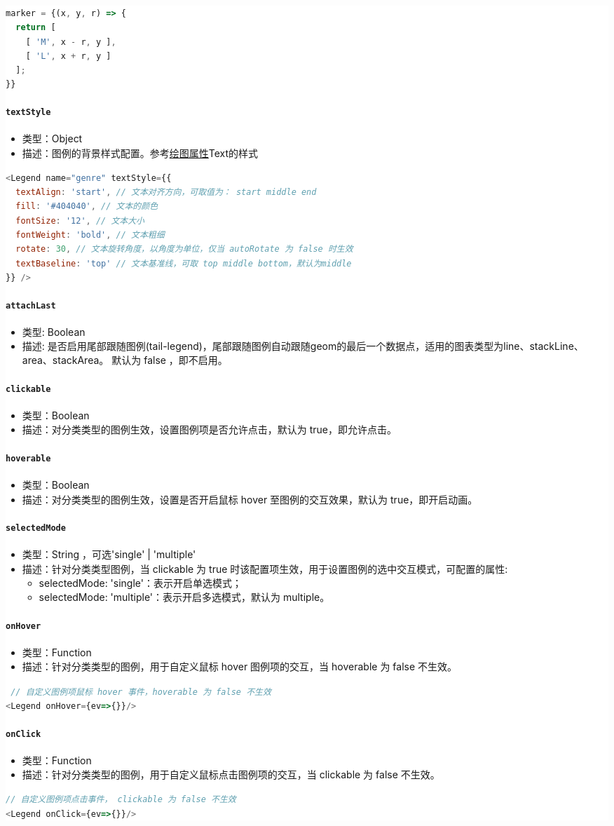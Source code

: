 ```js
marker = {(x, y, r) => {
  return [
    [ 'M', x - r, y ],
    [ 'L', x + r, y ]
  ];
}}
```


#### `textStyle`
* 类型：Object
* 描述：图例的背景样式配置。参考[绘图属性](./graphic)Text的样式

```js
<Legend name="genre" textStyle={{
  textAlign: 'start', // 文本对齐方向，可取值为： start middle end
  fill: '#404040', // 文本的颜色
  fontSize: '12', // 文本大小
  fontWeight: 'bold', // 文本粗细
  rotate: 30, // 文本旋转角度，以角度为单位，仅当 autoRotate 为 false 时生效
  textBaseline: 'top' // 文本基准线，可取 top middle bottom，默认为middle
}} />
```

#### `attachLast`
* 类型: Boolean
* 描述: 是否启用尾部跟随图例(tail-legend)，尾部跟随图例自动跟随geom的最后一个数据点，适用的图表类型为line、stackLine、area、stackArea。 默认为 false ，即不启用。

#### `clickable`
* 类型：Boolean
* 描述：对分类类型的图例生效，设置图例项是否允许点击，默认为 true，即允许点击。

#### `hoverable`
* 类型：Boolean
* 描述：对分类类型的图例生效，设置是否开启鼠标 hover 至图例的交互效果，默认为 true，即开启动画。

#### `selectedMode`
* 类型：String ，可选'single' | 'multiple'
* 描述：针对分类类型图例，当 clickable 为 true 时该配置项生效，用于设置图例的选中交互模式，可配置的属性:
    - selectedMode: 'single'：表示开启单选模式；
    - selectedMode: 'multiple'：表示开启多选模式，默认为 multiple。

#### `onHover`
* 类型：Function
* 描述：针对分类类型的图例，用于自定义鼠标 hover 图例项的交互，当 hoverable 为 false 不生效。
```js
 // 自定义图例项鼠标 hover 事件，hoverable 为 false 不生效
<Legend onHover={ev=>{}}/>
```

#### `onClick`
* 类型：Function
* 描述：针对分类类型的图例，用于自定义鼠标点击图例项的交互，当 clickable 为 false 不生效。
```js
// 自定义图例项点击事件， clickable 为 false 不生效
<Legend onClick={ev=>{}}/>
```
